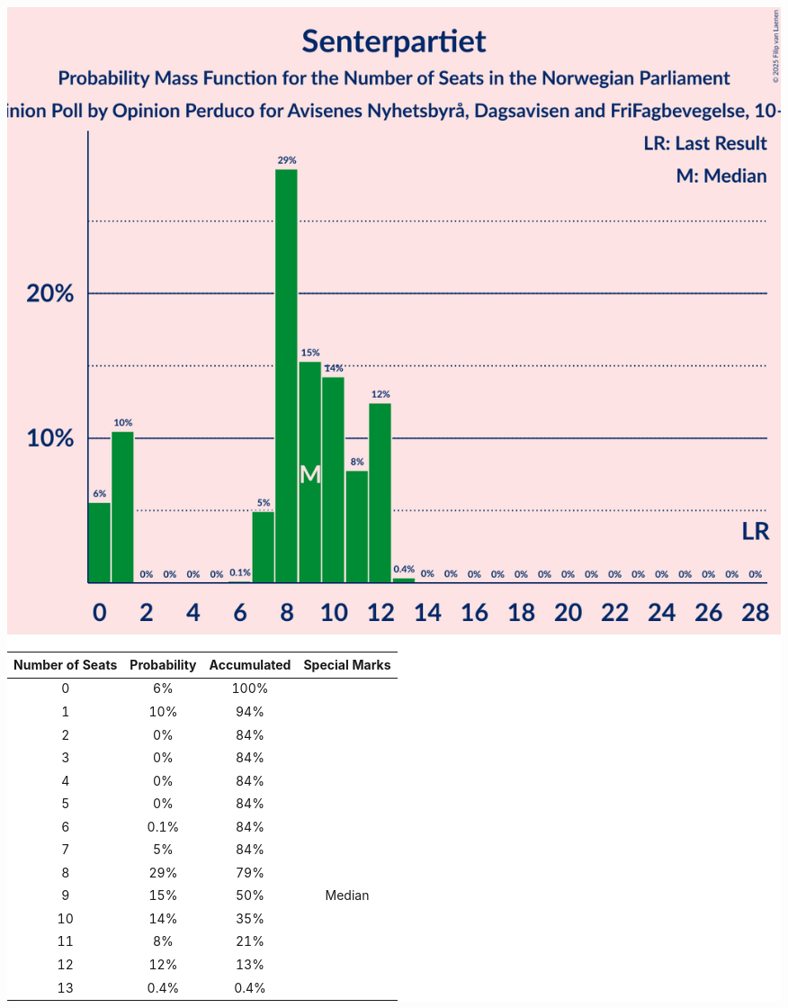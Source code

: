 ![Graph with seats probability mass function not yet produced](2025-03-12-OpinionPerduco-seats-pmf-senterpartiet.png "Seats Probability Mass Function")

| Number of Seats | Probability | Accumulated | Special Marks |
|:---------------:|:-----------:|:-----------:|:-------------:|
| 0 | 6% | 100% |  |
| 1 | 10% | 94% |  |
| 2 | 0% | 84% |  |
| 3 | 0% | 84% |  |
| 4 | 0% | 84% |  |
| 5 | 0% | 84% |  |
| 6 | 0.1% | 84% |  |
| 7 | 5% | 84% |  |
| 8 | 29% | 79% |  |
| 9 | 15% | 50% | Median |
| 10 | 14% | 35% |  |
| 11 | 8% | 21% |  |
| 12 | 12% | 13% |  |
| 13 | 0.4% | 0.4% |  |